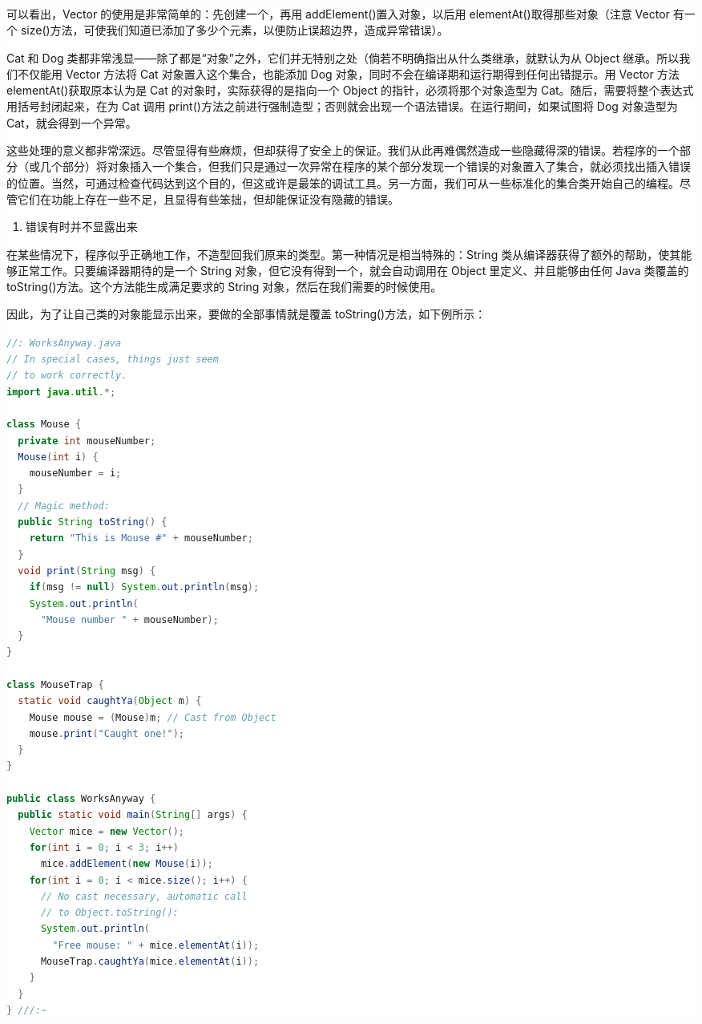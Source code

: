 可以看出，Vector 的使用是非常简单的：先创建一个，再用 addElement()置入对象，以后用 elementAt()取得那些对象（注意 Vector 有一个 size()方法，可使我们知道已添加了多少个元素，以便防止误超边界，造成异常错误）。

Cat 和 Dog 类都非常浅显——除了都是“对象”之外，它们并无特别之处（倘若不明确指出从什么类继承，就默认为从 Object 继承。所以我们不仅能用 Vector 方法将 Cat 对象置入这个集合，也能添加 Dog 对象，同时不会在编译期和运行期得到任何出错提示。用 Vector 方法 elementAt()获取原本认为是 Cat 的对象时，实际获得的是指向一个 Object 的指针，必须将那个对象造型为 Cat。随后，需要将整个表达式用括号封闭起来，在为 Cat 调用 print()方法之前进行强制造型；否则就会出现一个语法错误。在运行期间，如果试图将 Dog 对象造型为 Cat，就会得到一个异常。

这些处理的意义都非常深远。尽管显得有些麻烦，但却获得了安全上的保证。我们从此再难偶然造成一些隐藏得深的错误。若程序的一个部分（或几个部分）将对象插入一个集合，但我们只是通过一次异常在程序的某个部分发现一个错误的对象置入了集合，就必须找出插入错误的位置。当然，可通过检查代码达到这个目的，但这或许是最笨的调试工具。另一方面，我们可从一些标准化的集合类开始自己的编程。尽管它们在功能上存在一些不足，且显得有些笨拙，但却能保证没有隐藏的错误。

1. 错误有时并不显露出来

在某些情况下，程序似乎正确地工作，不造型回我们原来的类型。第一种情况是相当特殊的：String 类从编译器获得了额外的帮助，使其能够正常工作。只要编译器期待的是一个 String 对象，但它没有得到一个，就会自动调用在 Object 里定义、并且能够由任何 Java 类覆盖的 toString()方法。这个方法能生成满足要求的 String 对象，然后在我们需要的时候使用。

因此，为了让自己类的对象能显示出来，要做的全部事情就是覆盖 toString()方法，如下例所示：

```java
//: WorksAnyway.java
// In special cases, things just seem
// to work correctly.
import java.util.*;

class Mouse {
  private int mouseNumber;
  Mouse(int i) {
    mouseNumber = i;
  }
  // Magic method:
  public String toString() {
    return "This is Mouse #" + mouseNumber;
  }
  void print(String msg) {
    if(msg != null) System.out.println(msg);
    System.out.println(
      "Mouse number " + mouseNumber);
  }
}

class MouseTrap {
  static void caughtYa(Object m) {
    Mouse mouse = (Mouse)m; // Cast from Object
    mouse.print("Caught one!");
  }
}

public class WorksAnyway {
  public static void main(String[] args) {
    Vector mice = new Vector();
    for(int i = 0; i < 3; i++)
      mice.addElement(new Mouse(i));
    for(int i = 0; i < mice.size(); i++) {
      // No cast necessary, automatic call
      // to Object.toString():
      System.out.println(
        "Free mouse: " + mice.elementAt(i));
      MouseTrap.caughtYa(mice.elementAt(i));
    }
  }
} ///:~
```
